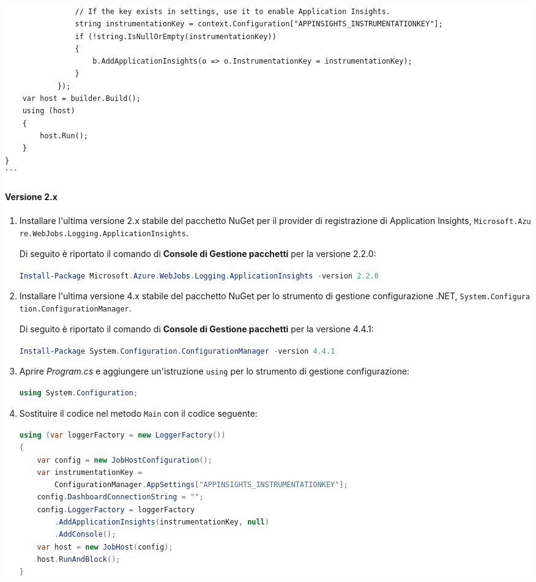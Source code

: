                     // If the key exists in settings, use it to enable Application Insights.
                    string instrumentationKey = context.Configuration["APPINSIGHTS_INSTRUMENTATIONKEY"];
                    if (!string.IsNullOrEmpty(instrumentationKey))
                    {
                        b.AddApplicationInsights(o => o.InstrumentationKey = instrumentationKey);
                    }
                });
        var host = builder.Build();
        using (host)
        {
            host.Run();
        }
    }
    ```

#### <a name="version-2x"></a>Versione 2.x

1. Installare l'ultima versione 2.x stabile del pacchetto NuGet per il provider di registrazione di Application Insights, `Microsoft.Azure.WebJobs.Logging.ApplicationInsights`.

   Di seguito è riportato il comando di **Console di Gestione pacchetti** per la versione 2.2.0:

   ```powershell
   Install-Package Microsoft.Azure.WebJobs.Logging.ApplicationInsights -version 2.2.0
   ``` 

1. Installare l'ultima versione 4.x stabile del pacchetto NuGet per lo strumento di gestione configurazione .NET, `System.Configuration.ConfigurationManager`.

   Di seguito è riportato il comando di **Console di Gestione pacchetti** per la versione 4.4.1:

   ```powershell
   Install-Package System.Configuration.ConfigurationManager -version 4.4.1
   ``` 

1. Aprire *Program.cs* e aggiungere un'istruzione `using` per lo strumento di gestione configurazione:

   ```csharp
   using System.Configuration;
   ```

1. Sostituire il codice nel metodo `Main` con il codice seguente:

   ```csharp
   using (var loggerFactory = new LoggerFactory())
   {
       var config = new JobHostConfiguration();
       var instrumentationKey =
           ConfigurationManager.AppSettings["APPINSIGHTS_INSTRUMENTATIONKEY"];
       config.DashboardConnectionString = "";
       config.LoggerFactory = loggerFactory
           .AddApplicationInsights(instrumentationKey, null)
           .AddConsole();
       var host = new JobHost(config);
       host.RunAndBlock();
   }
   ```
